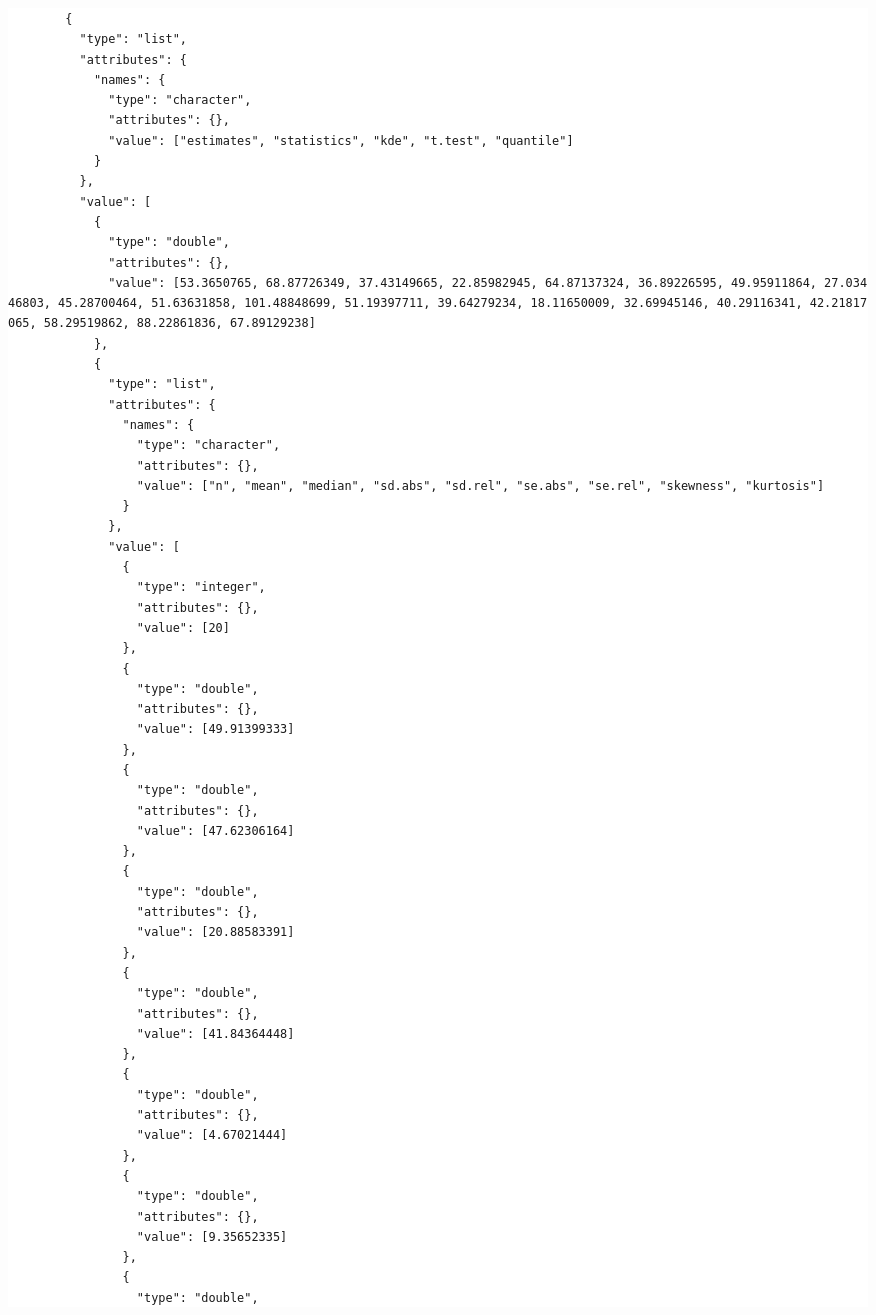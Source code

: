             {
              "type": "list",
              "attributes": {
                "names": {
                  "type": "character",
                  "attributes": {},
                  "value": ["estimates", "statistics", "kde", "t.test", "quantile"]
                }
              },
              "value": [
                {
                  "type": "double",
                  "attributes": {},
                  "value": [53.3650765, 68.87726349, 37.43149665, 22.85982945, 64.87137324, 36.89226595, 49.95911864, 27.03446803, 45.28700464, 51.63631858, 101.48848699, 51.19397711, 39.64279234, 18.11650009, 32.69945146, 40.29116341, 42.21817065, 58.29519862, 88.22861836, 67.89129238]
                },
                {
                  "type": "list",
                  "attributes": {
                    "names": {
                      "type": "character",
                      "attributes": {},
                      "value": ["n", "mean", "median", "sd.abs", "sd.rel", "se.abs", "se.rel", "skewness", "kurtosis"]
                    }
                  },
                  "value": [
                    {
                      "type": "integer",
                      "attributes": {},
                      "value": [20]
                    },
                    {
                      "type": "double",
                      "attributes": {},
                      "value": [49.91399333]
                    },
                    {
                      "type": "double",
                      "attributes": {},
                      "value": [47.62306164]
                    },
                    {
                      "type": "double",
                      "attributes": {},
                      "value": [20.88583391]
                    },
                    {
                      "type": "double",
                      "attributes": {},
                      "value": [41.84364448]
                    },
                    {
                      "type": "double",
                      "attributes": {},
                      "value": [4.67021444]
                    },
                    {
                      "type": "double",
                      "attributes": {},
                      "value": [9.35652335]
                    },
                    {
                      "type": "double",